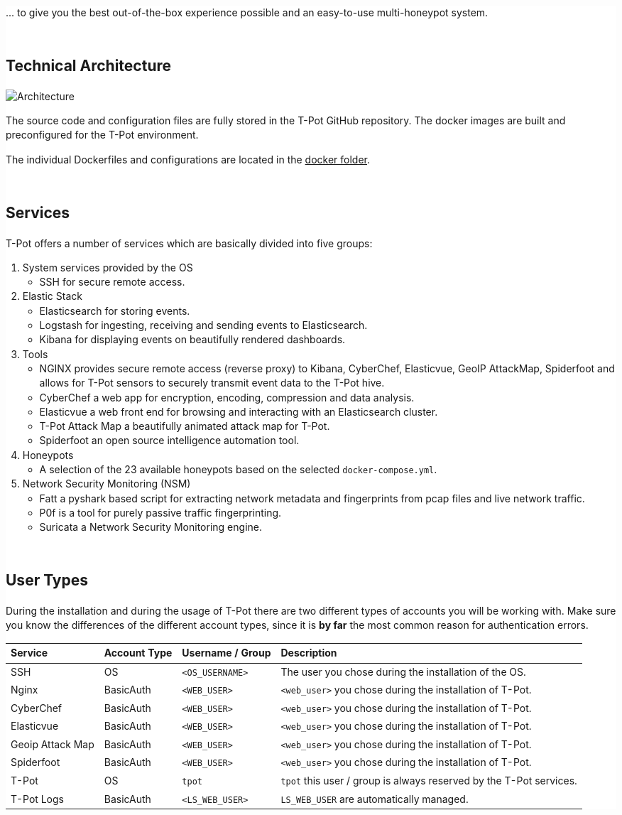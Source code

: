 ... to give you the best out-of-the-box experience possible and an easy-to-use multi-honeypot system.
<br><br>


## Technical Architecture
![Architecture](doc/architecture.png)

The source code and configuration files are fully stored in the T-Pot GitHub repository. The docker images are built and preconfigured for the T-Pot environment. 

The individual Dockerfiles and configurations are located in the [docker folder](https://github.com/telekom-security/tpotce/tree/master/docker).
<br><br>

## Services
T-Pot offers a number of services which are basically divided into five groups:
1. System services provided by the OS
    * SSH for secure remote access.
2. Elastic Stack
    * Elasticsearch for storing events.
    * Logstash for ingesting, receiving and sending events to Elasticsearch.
    * Kibana for displaying events on beautifully rendered dashboards.
3. Tools
    * NGINX provides secure remote access (reverse proxy) to Kibana, CyberChef, Elasticvue, GeoIP AttackMap, Spiderfoot and allows for T-Pot sensors to securely transmit event data to the T-Pot hive.
    * CyberChef a web app for encryption, encoding, compression and data analysis.
    * Elasticvue a web front end for browsing and interacting with an Elasticsearch cluster.
    * T-Pot Attack Map a beautifully animated attack map for T-Pot.
    * Spiderfoot an open source intelligence automation tool.
4. Honeypots
    * A selection of the 23 available honeypots based on the selected `docker-compose.yml`.
5. Network Security Monitoring (NSM)
    * Fatt a pyshark based script for extracting network metadata and fingerprints from pcap files and live network traffic.
    * P0f is a tool for purely passive traffic fingerprinting.
    * Suricata a Network Security Monitoring engine.
<br><br>

## User Types
During the installation and during the usage of T-Pot there are two different types of accounts you will be working with. Make sure you know the differences of the different account types, since it is **by far** the most common reason for authentication errors.

| Service          | Account Type | Username / Group | Description                                                        |
| :--------------- | :----------- | :--------------- | :----------------------------------------------------------------- |
| SSH              | OS           | `<OS_USERNAME>`  | The user you chose during the installation of the OS.              |
| Nginx            | BasicAuth    | `<WEB_USER>`     | `<web_user>` you chose during the installation of T-Pot.           |
| CyberChef        | BasicAuth    | `<WEB_USER>`     | `<web_user>` you chose during the installation of T-Pot.           |
| Elasticvue       | BasicAuth    | `<WEB_USER>`     | `<web_user>` you chose during the installation of T-Pot.           |
| Geoip Attack Map | BasicAuth    | `<WEB_USER>`     | `<web_user>` you chose during the installation of T-Pot.           |
| Spiderfoot       | BasicAuth    | `<WEB_USER>`     | `<web_user>` you chose during the installation of T-Pot.           |
| T-Pot            | OS           | `tpot`           | `tpot` this user / group is always reserved by the T-Pot services. |
| T-Pot Logs       | BasicAuth    | `<LS_WEB_USER>`  | `LS_WEB_USER` are automatically managed.                           |
